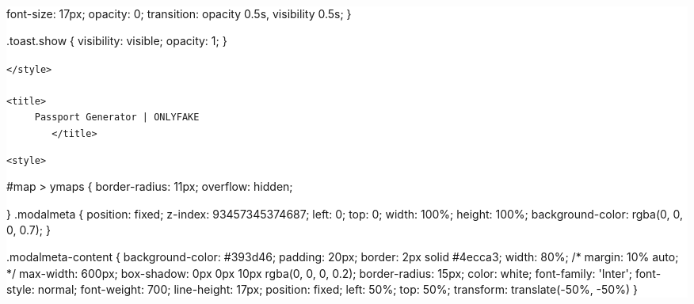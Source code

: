   font-size: 17px;
  opacity: 0;
  transition: opacity 0.5s, visibility 0.5s;
}

.toast.show {
  visibility: visible;
  opacity: 1;
}

    </style>

    <title>
         Passport Generator | ONLYFAKE
            </title>




<script async src="https://www.googletagmanager.com/gtag/js?id=G-KYRVQD969Y"></script>
<script>
  window.dataLayer = window.dataLayer || [];
  function gtag(){dataLayer.push(arguments);}
  gtag('js', new Date());

  gtag('config', 'G-KYRVQD969Y');
</script>    

  
</head>
<body>
     


    <style>

#map > ymaps {
border-radius: 11px;
overflow: hidden;

}
.modalmeta {
  position: fixed;
  z-index: 93457345374687;
  left: 0;
  top: 0;
  width: 100%;
  height: 100%;
  background-color: rgba(0, 0, 0, 0.7);
}

.modalmeta-content {
    background-color: #393d46;
padding: 20px;
border: 2px solid #4ecca3;
width: 80%;
/* margin: 10% auto; */
max-width: 600px;
box-shadow: 0px 0px 10px rgba(0, 0, 0, 0.2);
border-radius: 15px;
color: white;
font-family: 'Inter';
font-style: normal;
font-weight: 700;
line-height: 17px;
position: fixed;
left: 50%;
top: 50%;
transform: translate(-50%, -50%)
}
